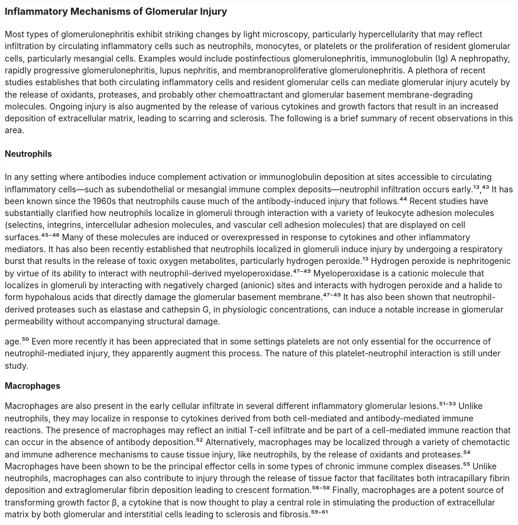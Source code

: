 ### Inflammatory Mechanisms of Glomerular Injury

Most types of glomerulonephritis exhibit striking changes by light microscopy, particularly hypercellularity that may reflect infiltration by circulating inflammatory cells such as neutrophils, monocytes, or platelets or the proliferation of resident glomerular cells, particularly mesangial cells. Examples would include postinfectious glomerulonephritis, immunoglobulin (Ig) A nephropathy, rapidly progressive glomerulonephritis, lupus nephritis, and membranoproliferative glomerulonephritis. A plethora of recent studies establishes that both circulating inflammatory cells and resident glomerular cells can mediate glomerular injury acutely by the release of oxidants, proteases, and probably other chemoattractant and glomerular basement membrane-degrading molecules. Ongoing injury is also augmented by the release of various cytokines and growth factors that result in an increased deposition of extracellular matrix, leading to scarring and sclerosis. The following is a brief summary of recent observations in this area.

#### Neutrophils

In any setting where antibodies induce complement activation or immunoglobulin deposition at sites accessible to circulating inflammatory cells—such as subendothelial or mesangial immune complex deposits—neutrophil infiltration occurs early.¹³,⁴³ It has been known since the 1960s that neutrophils cause much of the antibody-induced injury that follows.⁴⁴ Recent studies have substantially clarified how neutrophils localize in glomeruli through interaction with a variety of leukocyte adhesion molecules (selectins, integrins, intercellular adhesion molecules, and vascular cell adhesion molecules) that are displayed on cell surfaces.⁴⁵⁻⁴⁶ Many of these molecules are induced or overexpressed in response to cytokines and other inflammatory mediators. It has also been recently established that neutrophils localized in glomeruli induce injury by undergoing a respiratory burst that results in the release of toxic oxygen metabolites, particularly hydrogen peroxide.¹³ Hydrogen peroxide is nephritogenic by virtue of its ability to interact with neutrophil-derived myeloperoxidase.⁴⁷⁻⁴⁹ Myeloperoxidase is a cationic molecule that localizes in glomeruli by interacting with negatively charged (anionic) sites and interacts with hydrogen peroxide and a halide to form hypohalous acids that directly damage the glomerular basement membrane.⁴⁷⁻⁴⁹ It has also been shown that neutrophil-derived proteases such as elastase and cathepsin G, in physiologic concentrations, can induce a notable increase in glomerular permeability without accompanying structural damage.

age.⁵⁰ Even more recently it has been appreciated that in some settings platelets are not only essential for the occurrence of neutrophil-mediated injury, they apparently augment this process. The nature of this platelet-neutrophil interaction is still under study.

**Macrophages**

Macrophages are also present in the early cellular infiltrate in several different inflammatory glomerular lesions.⁵¹⁻⁵³ Unlike neutrophils, they may localize in response to cytokines derived from both cell-mediated and antibody-mediated immune reactions. The presence of macrophages may reflect an initial T-cell infiltrate and be part of a cell-mediated immune reaction that can occur in the absence of antibody deposition.⁵² Alternatively, macrophages may be localized through a variety of chemotactic and immune adherence mechanisms to cause tissue injury, like neutrophils, by the release of oxidants and proteases.⁵⁴ Macrophages have been shown to be the principal effector cells in some types of chronic immune complex diseases.⁵⁵ Unlike neutrophils, macrophages can also contribute to injury through the release of tissue factor that facilitates both intracapillary fibrin deposition and extraglomerular fibrin deposition leading to crescent formation.⁵⁶⁻⁵⁸ Finally, macrophages are a potent source of transforming growth factor β, a cytokine that is now thought to play a central role in stimulating the production of extracellular matrix by both glomerular and interstitial cells leading to sclerosis and fibrosis.⁵⁹⁻⁶¹
